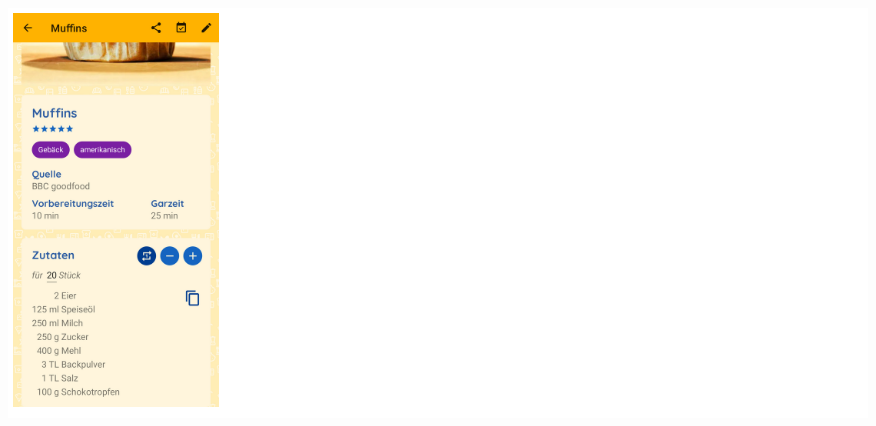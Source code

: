   <img src="https://raw.githubusercontent.com/Zimbelstern/Tournant/master/app/src/full/play/listings/de-DE/graphics/phone-screenshots/2.jpg" alt="Bildschirmfoto 2" style="margin: 5px; min-width: 150px; width: 24%"/>